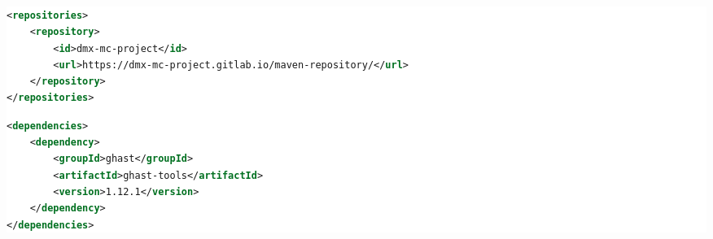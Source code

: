 ```xml
<repositories>
    <repository>
        <id>dmx-mc-project</id>
        <url>https://dmx-mc-project.gitlab.io/maven-repository/</url>
    </repository>
</repositories>
```

```xml
<dependencies>
    <dependency>
        <groupId>ghast</groupId>
        <artifactId>ghast-tools</artifactId>
        <version>1.12.1</version>
    </dependency>
</dependencies>
```